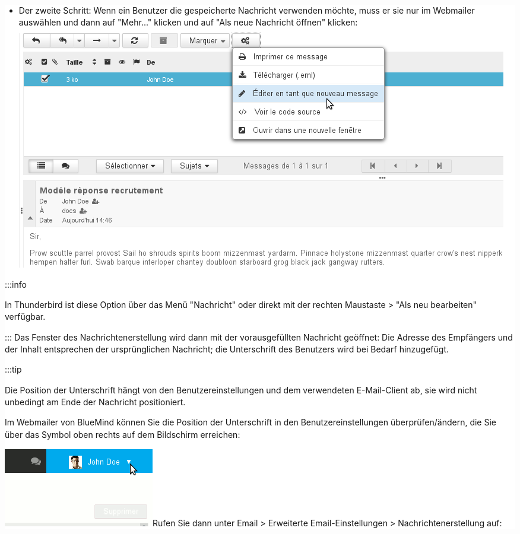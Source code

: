 - Der zweite Schritt: Wenn ein Benutzer die gespeicherte Nachricht verwenden möchte, muss er sie nur im Webmailer auswählen und dann auf "Mehr..." klicken und auf "Als neue Nachricht öffnen" klicken:![](../../attachments/57770342/72189521.png)


:::info

In Thunderbird ist diese Option über das Menü "Nachricht" oder direkt mit der rechten Maustaste > "Als neu bearbeiten" verfügbar.

:::
Das Fenster des Nachrichtenerstellung wird dann mit der vorausgefüllten Nachricht geöffnet: Die Adresse des Empfängers und der Inhalt entsprechen der ursprünglichen Nachricht; die Unterschrift des Benutzers wird bei Bedarf hinzugefügt.


:::tip

Die Position der Unterschrift hängt von den Benutzereinstellungen und dem verwendeten E-Mail-Client ab, sie wird nicht unbedingt am Ende der Nachricht positioniert.

Im Webmailer von BlueMind können Sie die Position der Unterschrift in den Benutzereinstellungen überprüfen/ändern, die Sie über das Symbol oben rechts auf dem Bildschirm erreichen:

![](../../attachments/57770342/72189531.png)Rufen Sie dann unter Email > Erweiterte Email-Einstellungen > Nachrichtenerstellung auf:
